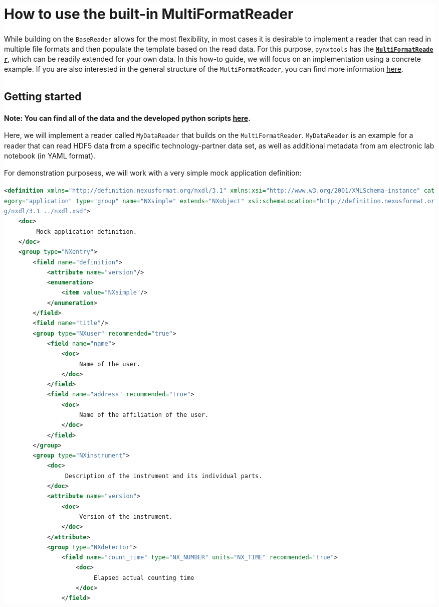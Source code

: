 # How to use the built-in MultiFormatReader

While building on the ```BaseReader``` allows for the most flexibility, in most cases it is desirable to implement a reader that can read in multiple file formats and then populate the template based on the read data. For this purpose, `pynxtools` has the [**`MultiFormatReader`**](https://github.com/FAIRmat-NFDI/pynxtools/blob/master/src/pynxtools/dataconverter/readers/multi/reader.py), which can be readily extended for your own data. In this how-to guide, we will focus on an implementation using a concrete example. If you are also interested in the general structure of the `MultiFormatReader`, you can find more information [here](../learn/multi-format-reader.md).

## Getting started

**Note: You can find all of the data and the developed python scripts [here](https://download-directory.github.io/?url=https://github.com/FAIRmat-NFDI/pynxtools/tree/master/examples/mock-data-reader).**

Here, we will implement a reader called `MyDataReader` that builds on the `MultiFormatReader`. `MyDataReader` is an example for a reader that can read HDF5 data from a specific technology-partner data set, as well as additional metadata from am electronic lab notebook (in YAML format).

For demonstration purposess, we will work with a very simple mock application definition:

```xml  title="NXsimple.nxdl.xml"
<definition xmlns="http://definition.nexusformat.org/nxdl/3.1" xmlns:xsi="http://www.w3.org/2001/XMLSchema-instance" category="application" type="group" name="NXsimple" extends="NXobject" xsi:schemaLocation="http://definition.nexusformat.org/nxdl/3.1 ../nxdl.xsd">
    <doc>
         Mock application definition.
    </doc>
    <group type="NXentry">
        <field name="definition">
            <attribute name="version"/>
            <enumeration>
                <item value="NXsimple"/>
            </enumeration>
        </field>
        <field name="title"/>
        <group type="NXuser" recommended="true">
            <field name="name">
                <doc>
                     Name of the user.
                </doc>
            </field>
            <field name="address" recommended="true">
                <doc>
                     Name of the affiliation of the user.
                </doc>
            </field>
        </group>
        <group type="NXinstrument">
            <doc>
                 Description of the instrument and its individual parts.
            </doc>
            <attribute name="version">
                <doc>
                     Version of the instrument.
                </doc>
            </attribute>
            <group type="NXdetector">
                <field name="count_time" type="NX_NUMBER" units="NX_TIME" recommended="true">
                    <doc>
                         Elapsed actual counting time
                    </doc>
                </field>
```